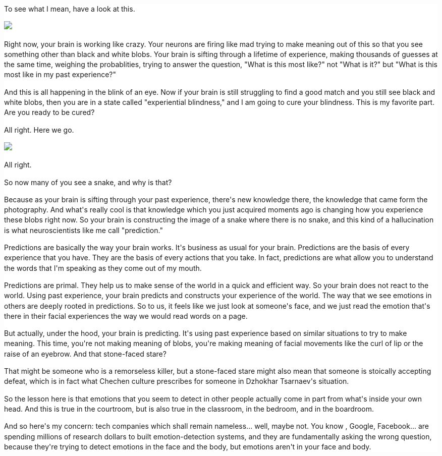 To see what I mean, have a look at this. 

![](https://raw.githubusercontent.com/dalong0514/selfstudy/master/图片链接/碎片图片/2019038.PNG)

Right now, your brain is working like crazy. Your neurons are firing like mad trying to make meaning out of this so that you see something other than black and white blobs. Your brain is sifting through a lifetime of experience, making thousands of guesses at the same time, weighing the probablities, trying to answer the question,  "What is this most like?" not "What is it?" but "What is this most like in my past experience?" 

And this is all happening in the blink of an eye. Now if your brain is still struggling to find a good match and you still see black and white blobs, then you are in a state called "experiential blindness," and I am going to cure your blindness. This is my favorite part. Are you ready to be cured?

All right. Here we go.

![](https://raw.githubusercontent.com/dalong0514/selfstudy/master/图片链接/碎片图片/2019039.PNG)

All right. 

So now many of you see a snake, and why is that?

Because as your brain is sifting through your past experience, there's new knowledge there, the knowledge that came form the photography. And what's really cool is that knowledge which you just acquired moments ago is changing how you experience these blobs right now. So your brain is constructing the image of a snake where there is no snake, and this kind of a hallucination is what neuroscientists like me call "prediction." 

Predictions are basically the way your brain works. It's business as usual for your brain. Predictions are the basis of every experience that you have. They are the basis of every actions that you take. In fact, predictions are what allow you to understand the words that I'm speaking as they come out of my mouth. 

Predictions are primal. They help us to make sense of the world in a quick and efficient way. So your brain does not react to the world. Using past experience, your brain predicts and constructs your experience of the world. The way that we see emotions in others are deeply rooted in predictions. So to us, it feels like we just look at someone's face, and we just read the emotion that's there in their facial experiences the way we would read words on a page. 

But actually, under the hood, your brain is predicting. It's using past experience based on similar situations to try to make meaning. This time, you're not making meaning of blobs, you're making meaning of facial movements like the curl of lip or the raise of an eyebrow.  And that stone-faced stare?

That might be someone who is a remorseless killer, but a stone-faced stare might also mean that someone is stoically accepting defeat,  which is in fact what Chechen culture prescribes for someone in Dzhokhar Tsarnaev's situation. 

So the lesson here is that emotions that you seem to detect in other people actually come in part from what's inside your own head. And this is true in the courtroom, but is also true in the classroom, in the bedroom, and in the boardroom. 

And so here's my concern: tech companies which shall remain nameless... well, maybe not. You know , Google, Facebook... are spending millions of research dollars to built emotion-detection systems, and they are fundamentally asking the wrong question, because they're trying to detect emotions in the face and the body, but emotions aren't in your face and body. 
